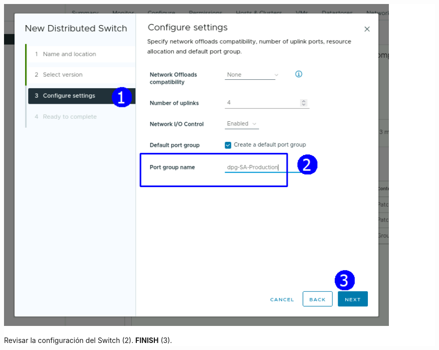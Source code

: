 <img src="./media/image9.png" style="width:8in;height:6.in"
alt="A screenshot of a computer Description automatically generated" />

Revisar la configuración del Switch (2). **FINISH** (3).
